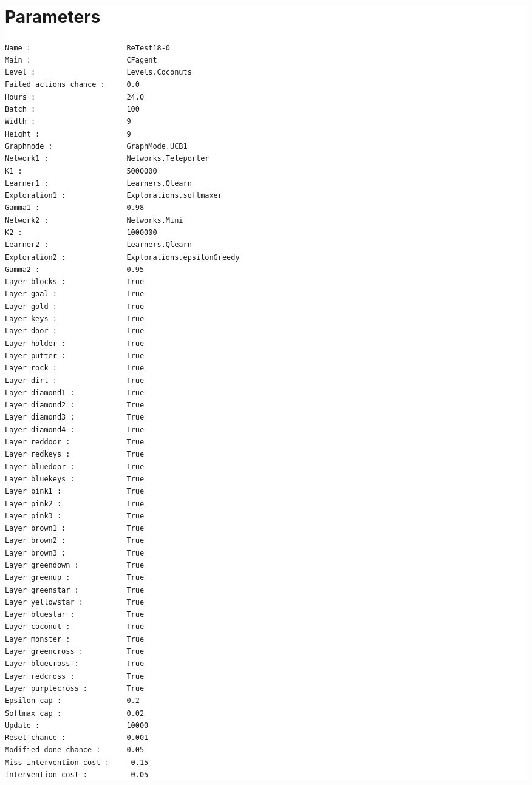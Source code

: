 
# Parameters

    Name :                      ReTest18-0
    Main :                      CFagent
    Level :                     Levels.Coconuts
    Failed actions chance :     0.0
    Hours :                     24.0
    Batch :                     100
    Width :                     9
    Height :                    9
    Graphmode :                 GraphMode.UCB1
    Network1 :                  Networks.Teleporter
    K1 :                        5000000
    Learner1 :                  Learners.Qlearn
    Exploration1 :              Explorations.softmaxer
    Gamma1 :                    0.98
    Network2 :                  Networks.Mini
    K2 :                        1000000
    Learner2 :                  Learners.Qlearn
    Exploration2 :              Explorations.epsilonGreedy
    Gamma2 :                    0.95
    Layer blocks :              True
    Layer goal :                True
    Layer gold :                True
    Layer keys :                True
    Layer door :                True
    Layer holder :              True
    Layer putter :              True
    Layer rock :                True
    Layer dirt :                True
    Layer diamond1 :            True
    Layer diamond2 :            True
    Layer diamond3 :            True
    Layer diamond4 :            True
    Layer reddoor :             True
    Layer redkeys :             True
    Layer bluedoor :            True
    Layer bluekeys :            True
    Layer pink1 :               True
    Layer pink2 :               True
    Layer pink3 :               True
    Layer brown1 :              True
    Layer brown2 :              True
    Layer brown3 :              True
    Layer greendown :           True
    Layer greenup :             True
    Layer greenstar :           True
    Layer yellowstar :          True
    Layer bluestar :            True
    Layer coconut :             True
    Layer monster :             True
    Layer greencross :          True
    Layer bluecross :           True
    Layer redcross :            True
    Layer purplecross :         True
    Epsilon cap :               0.2
    Softmax cap :               0.02
    Update :                    10000
    Reset chance :              0.001
    Modified done chance :      0.05
    Miss intervention cost :    -0.15
    Intervention cost :         -0.05